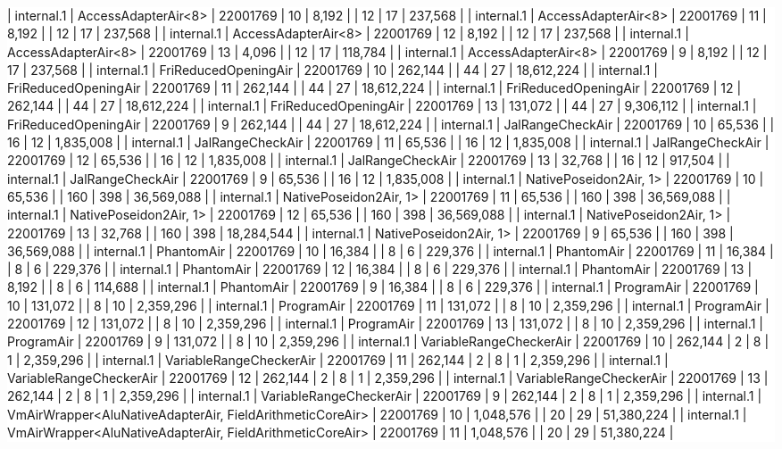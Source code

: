 | internal.1 | AccessAdapterAir<8> | 22001769 | 10 | 8,192 |  | 12 | 17 | 237,568 | 
| internal.1 | AccessAdapterAir<8> | 22001769 | 11 | 8,192 |  | 12 | 17 | 237,568 | 
| internal.1 | AccessAdapterAir<8> | 22001769 | 12 | 8,192 |  | 12 | 17 | 237,568 | 
| internal.1 | AccessAdapterAir<8> | 22001769 | 13 | 4,096 |  | 12 | 17 | 118,784 | 
| internal.1 | AccessAdapterAir<8> | 22001769 | 9 | 8,192 |  | 12 | 17 | 237,568 | 
| internal.1 | FriReducedOpeningAir | 22001769 | 10 | 262,144 |  | 44 | 27 | 18,612,224 | 
| internal.1 | FriReducedOpeningAir | 22001769 | 11 | 262,144 |  | 44 | 27 | 18,612,224 | 
| internal.1 | FriReducedOpeningAir | 22001769 | 12 | 262,144 |  | 44 | 27 | 18,612,224 | 
| internal.1 | FriReducedOpeningAir | 22001769 | 13 | 131,072 |  | 44 | 27 | 9,306,112 | 
| internal.1 | FriReducedOpeningAir | 22001769 | 9 | 262,144 |  | 44 | 27 | 18,612,224 | 
| internal.1 | JalRangeCheckAir | 22001769 | 10 | 65,536 |  | 16 | 12 | 1,835,008 | 
| internal.1 | JalRangeCheckAir | 22001769 | 11 | 65,536 |  | 16 | 12 | 1,835,008 | 
| internal.1 | JalRangeCheckAir | 22001769 | 12 | 65,536 |  | 16 | 12 | 1,835,008 | 
| internal.1 | JalRangeCheckAir | 22001769 | 13 | 32,768 |  | 16 | 12 | 917,504 | 
| internal.1 | JalRangeCheckAir | 22001769 | 9 | 65,536 |  | 16 | 12 | 1,835,008 | 
| internal.1 | NativePoseidon2Air<BabyBearParameters>, 1> | 22001769 | 10 | 65,536 |  | 160 | 398 | 36,569,088 | 
| internal.1 | NativePoseidon2Air<BabyBearParameters>, 1> | 22001769 | 11 | 65,536 |  | 160 | 398 | 36,569,088 | 
| internal.1 | NativePoseidon2Air<BabyBearParameters>, 1> | 22001769 | 12 | 65,536 |  | 160 | 398 | 36,569,088 | 
| internal.1 | NativePoseidon2Air<BabyBearParameters>, 1> | 22001769 | 13 | 32,768 |  | 160 | 398 | 18,284,544 | 
| internal.1 | NativePoseidon2Air<BabyBearParameters>, 1> | 22001769 | 9 | 65,536 |  | 160 | 398 | 36,569,088 | 
| internal.1 | PhantomAir | 22001769 | 10 | 16,384 |  | 8 | 6 | 229,376 | 
| internal.1 | PhantomAir | 22001769 | 11 | 16,384 |  | 8 | 6 | 229,376 | 
| internal.1 | PhantomAir | 22001769 | 12 | 16,384 |  | 8 | 6 | 229,376 | 
| internal.1 | PhantomAir | 22001769 | 13 | 8,192 |  | 8 | 6 | 114,688 | 
| internal.1 | PhantomAir | 22001769 | 9 | 16,384 |  | 8 | 6 | 229,376 | 
| internal.1 | ProgramAir | 22001769 | 10 | 131,072 |  | 8 | 10 | 2,359,296 | 
| internal.1 | ProgramAir | 22001769 | 11 | 131,072 |  | 8 | 10 | 2,359,296 | 
| internal.1 | ProgramAir | 22001769 | 12 | 131,072 |  | 8 | 10 | 2,359,296 | 
| internal.1 | ProgramAir | 22001769 | 13 | 131,072 |  | 8 | 10 | 2,359,296 | 
| internal.1 | ProgramAir | 22001769 | 9 | 131,072 |  | 8 | 10 | 2,359,296 | 
| internal.1 | VariableRangeCheckerAir | 22001769 | 10 | 262,144 | 2 | 8 | 1 | 2,359,296 | 
| internal.1 | VariableRangeCheckerAir | 22001769 | 11 | 262,144 | 2 | 8 | 1 | 2,359,296 | 
| internal.1 | VariableRangeCheckerAir | 22001769 | 12 | 262,144 | 2 | 8 | 1 | 2,359,296 | 
| internal.1 | VariableRangeCheckerAir | 22001769 | 13 | 262,144 | 2 | 8 | 1 | 2,359,296 | 
| internal.1 | VariableRangeCheckerAir | 22001769 | 9 | 262,144 | 2 | 8 | 1 | 2,359,296 | 
| internal.1 | VmAirWrapper<AluNativeAdapterAir, FieldArithmeticCoreAir> | 22001769 | 10 | 1,048,576 |  | 20 | 29 | 51,380,224 | 
| internal.1 | VmAirWrapper<AluNativeAdapterAir, FieldArithmeticCoreAir> | 22001769 | 11 | 1,048,576 |  | 20 | 29 | 51,380,224 | 